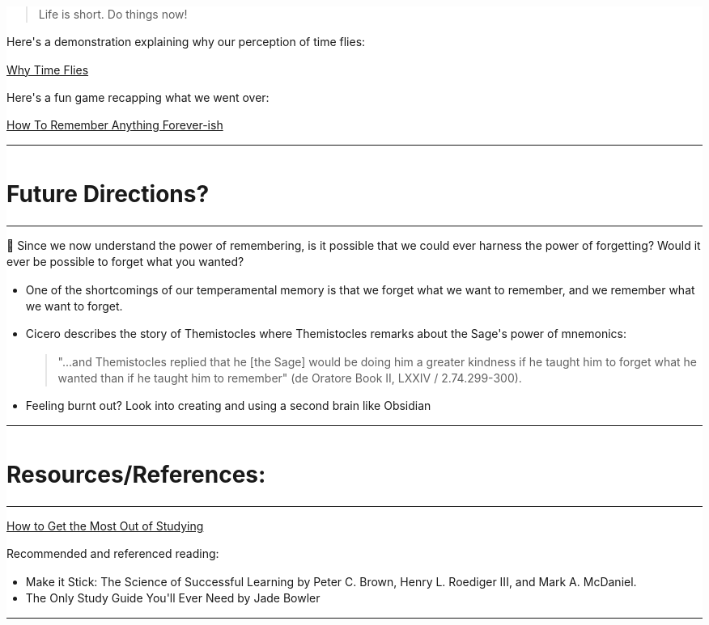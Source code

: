 > Life is short. Do things now!
> 

Here's a demonstration explaining why our perception of time flies:

[Why Time Flies](https://www.maximiliankiener.com/digitalprojects/time/)

Here's a fun game recapping what we went over:

[How To Remember Anything Forever-ish](https://ncase.me/remember/)

---

# Future Directions?

---

<aside>
🤔 Since we now understand the power of remembering, is it possible that we could ever harness the power of forgetting? Would it ever be possible to forget what you wanted?

</aside>

- One of the shortcomings of our temperamental memory is that we forget what we want to remember, and we remember what we want to forget.
- Cicero describes the story of Themistocles where Themistocles remarks about the Sage's power of mnemonics:
    
    > "...and Themistocles replied that he [the Sage] would be doing him a greater kindness if he taught him to forget what he wanted than if he taught him to remember" (de Oratore Book II, LXXIV / 2.74.299-300).
    > 

- Feeling burnt out? Look into creating and using a second brain like Obsidian

---

# Resources/References:

---

[How to Get the Most Out of Studying](https://www.samford.edu/departments/academic-success-center/how-to-study)

Recommended and referenced reading:

- Make it Stick: The Science of Successful Learning by Peter C. Brown, Henry L. Roediger III, and Mark A. McDaniel.
- The Only Study Guide You'll Ever Need by Jade Bowler

---
